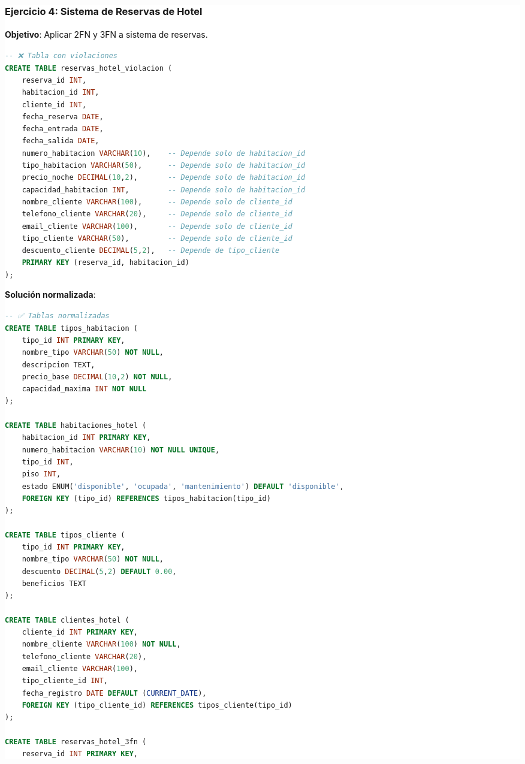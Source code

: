 ### Ejercicio 4: Sistema de Reservas de Hotel
**Objetivo**: Aplicar 2FN y 3FN a sistema de reservas.

```sql
-- ❌ Tabla con violaciones
CREATE TABLE reservas_hotel_violacion (
    reserva_id INT,
    habitacion_id INT,
    cliente_id INT,
    fecha_reserva DATE,
    fecha_entrada DATE,
    fecha_salida DATE,
    numero_habitacion VARCHAR(10),    -- Depende solo de habitacion_id
    tipo_habitacion VARCHAR(50),      -- Depende solo de habitacion_id
    precio_noche DECIMAL(10,2),       -- Depende solo de habitacion_id
    capacidad_habitacion INT,         -- Depende solo de habitacion_id
    nombre_cliente VARCHAR(100),      -- Depende solo de cliente_id
    telefono_cliente VARCHAR(20),     -- Depende solo de cliente_id
    email_cliente VARCHAR(100),       -- Depende solo de cliente_id
    tipo_cliente VARCHAR(50),         -- Depende solo de cliente_id
    descuento_cliente DECIMAL(5,2),   -- Depende de tipo_cliente
    PRIMARY KEY (reserva_id, habitacion_id)
);
```

**Solución normalizada**:
```sql
-- ✅ Tablas normalizadas
CREATE TABLE tipos_habitacion (
    tipo_id INT PRIMARY KEY,
    nombre_tipo VARCHAR(50) NOT NULL,
    descripcion TEXT,
    precio_base DECIMAL(10,2) NOT NULL,
    capacidad_maxima INT NOT NULL
);

CREATE TABLE habitaciones_hotel (
    habitacion_id INT PRIMARY KEY,
    numero_habitacion VARCHAR(10) NOT NULL UNIQUE,
    tipo_id INT,
    piso INT,
    estado ENUM('disponible', 'ocupada', 'mantenimiento') DEFAULT 'disponible',
    FOREIGN KEY (tipo_id) REFERENCES tipos_habitacion(tipo_id)
);

CREATE TABLE tipos_cliente (
    tipo_id INT PRIMARY KEY,
    nombre_tipo VARCHAR(50) NOT NULL,
    descuento DECIMAL(5,2) DEFAULT 0.00,
    beneficios TEXT
);

CREATE TABLE clientes_hotel (
    cliente_id INT PRIMARY KEY,
    nombre_cliente VARCHAR(100) NOT NULL,
    telefono_cliente VARCHAR(20),
    email_cliente VARCHAR(100),
    tipo_cliente_id INT,
    fecha_registro DATE DEFAULT (CURRENT_DATE),
    FOREIGN KEY (tipo_cliente_id) REFERENCES tipos_cliente(tipo_id)
);

CREATE TABLE reservas_hotel_3fn (
    reserva_id INT PRIMARY KEY,
```